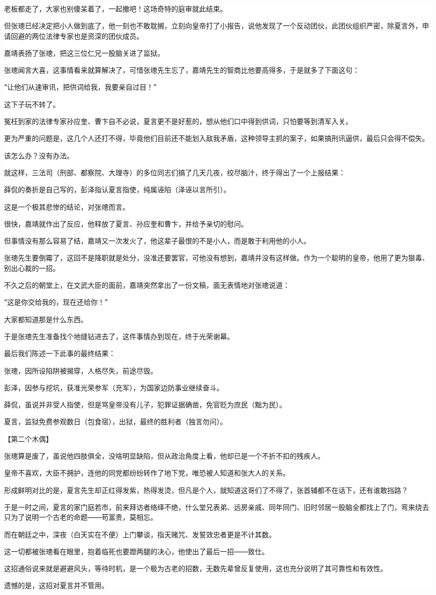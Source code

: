 老板都走了，大家也别傻呆着了，一起撤吧！这场奇特的庭审就此结束。

但张璁已经决定把小人做到底了，他一刻也不敢耽搁，立刻向皇帝打了小报告，说他发现了一个反动团伙，此团伙组织严密，除夏言外，申请回避的两位法律专家也是资深的团伙成员。

嘉靖表扬了张璁，把这三位仁兄一股脑关进了监狱。

张璁闻言大喜，这事情看来就算解决了，可惜张璁先生忘了，嘉靖先生的智商比他要高得多，于是就多了下面这句：

“让他们从速审讯，把供词给我，我要亲自过目！”

这下子玩不转了。

冤枉到家的法律专家孙应奎、曹卞自不必说，夏言更不是好惹的，想从他们口中得到供词，只怕要等到清军入关。

更为严重的问题是，这几个人还打不得，毕竟他们目前还不能划入敌我矛盾，这种领导主抓的案子，如果搞刑讯逼供，最后只会得不偿失。

该怎么办？没有办法。

就这样，三法司（刑部、都察院、大理寺）的多位同志们搞了几天几夜，绞尽脑汁，终于得出了一个上报结果：

薛侃的奏折是自己写的，彭泽指认夏言指使，纯属诬陷（泽诬以言所引）。

这是一个极其悲惨的结论，对张璁而言。

很快，嘉靖就作出了反应，他释放了夏言、孙应奎和曹卞，并给予亲切的慰问。

但事情没有那么容易了结，嘉靖又一次发火了，他这辈子最恨的不是小人，而是敢于利用他的小人。

张璁先生要倒霉了，这回不是降职就是处分，没准还要罢官，可他没有想到，嘉靖并没有这样做。作为一个聪明的皇帝，他用了更为狠毒、别出心裁的一招。

不久之后的朝堂上，在文武大臣的面前，嘉靖突然拿出了一份文稿，面无表情地对张璁说道：

“这是你交给我的，现在还给你！”

大家都知道那是什么东西。

于是张璁先生准备找个地缝钻进去了，这件事情办到现在，终于光荣谢幕。

最后我们陈述一下此事的最终结果：

张璁，因所设陷阱被揭穿，人格尽失，前途尽毁。

彭泽，因参与挖坑，获准光荣参军（充军），为国家边防事业继续奋斗。

薛侃，虽说并非受人指使，但是骂皇帝没有儿子，犯罪证据确凿，免官贬为庶民（黜为民）。

夏言，监狱免费参观数日（包食宿），出狱，最终的胜利者（独言勿问）。

【第二个木偶】

张璁算是废了，虽说他四肢俱全，没啥明显缺陷，但从政治角度上看，他却已是一个不折不扣的残疾人。

皇帝不喜欢，大臣不拥护，连他的同党都纷纷转作了地下党，唯恐被人知道和张大人的关系。

形成鲜明对比的是，夏言先生却正红得发紫，热得发烫，但凡是个人，就知道这哥们了不得了，张首辅都不在话下，还有谁敢挡路？

于是一时之间，夏言的家门庭若市，前来拜访者络绎不绝，什么堂兄表弟、远房亲戚、同年同门、旧时邻居一股脑全都找上了门，弯来绕去只为了说明一个古老的命题——苟富贵，莫相忘。

而在朝廷之中，深夜（白天实在不便）上门攀谈，指天赌咒、发誓效忠者更是不计其数。

这一切都被张璁看在眼里，抱着临死也要蹬两腿的决心，他使出了最后一招——致仕。

这招通俗说来就是避避风头，等待时机，是一个极为古老的招数，无数先辈曾反复使用，这也充分说明了其可靠性和有效性。

遗憾的是，这招对夏言并不管用。
